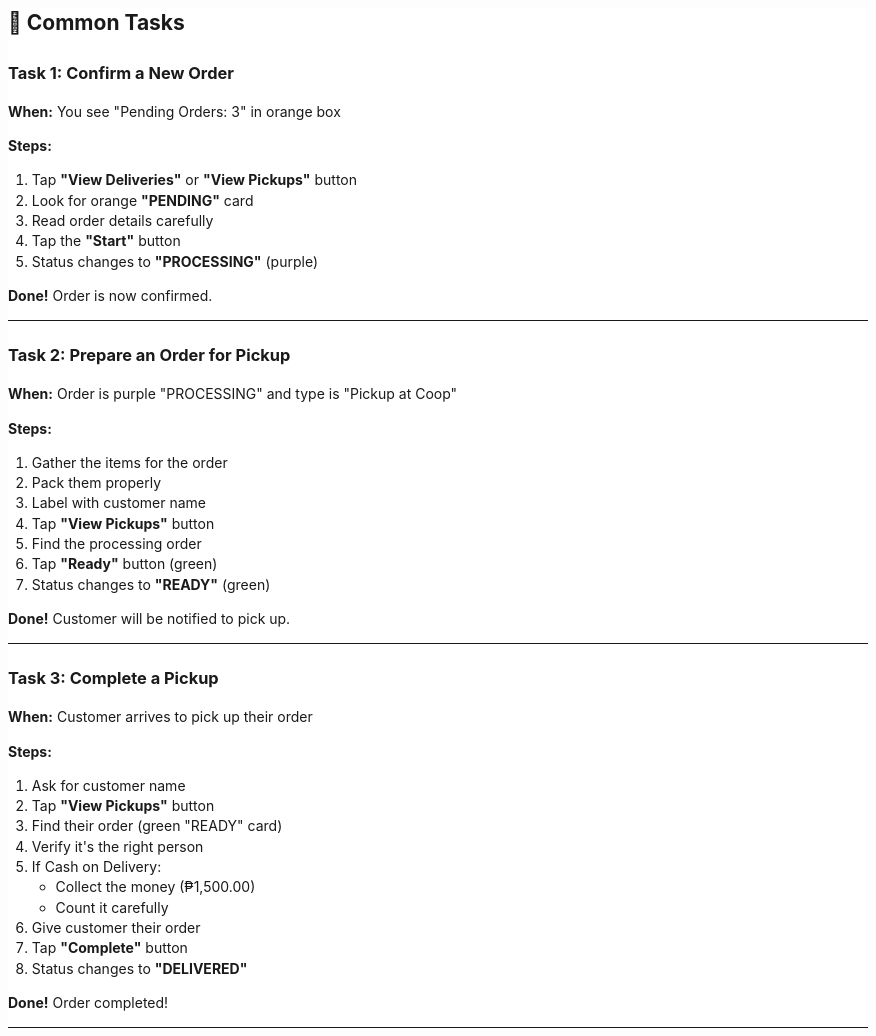 ## 📝 Common Tasks

### Task 1: Confirm a New Order

**When:** You see "Pending Orders: 3" in orange box

**Steps:**
1. Tap **"View Deliveries"** or **"View Pickups"** button
2. Look for orange **"PENDING"** card
3. Read order details carefully
4. Tap the **"Start"** button
5. Status changes to **"PROCESSING"** (purple)

**Done!** Order is now confirmed.

---

### Task 2: Prepare an Order for Pickup

**When:** Order is purple "PROCESSING" and type is "Pickup at Coop"

**Steps:**
1. Gather the items for the order
2. Pack them properly
3. Label with customer name
4. Tap **"View Pickups"** button
5. Find the processing order
6. Tap **"Ready"** button (green)
7. Status changes to **"READY"** (green)

**Done!** Customer will be notified to pick up.

---

### Task 3: Complete a Pickup

**When:** Customer arrives to pick up their order

**Steps:**
1. Ask for customer name
2. Tap **"View Pickups"** button
3. Find their order (green "READY" card)
4. Verify it's the right person
5. If Cash on Delivery:
   - Collect the money (₱1,500.00)
   - Count it carefully
6. Give customer their order
7. Tap **"Complete"** button
8. Status changes to **"DELIVERED"**

**Done!** Order completed!

---
